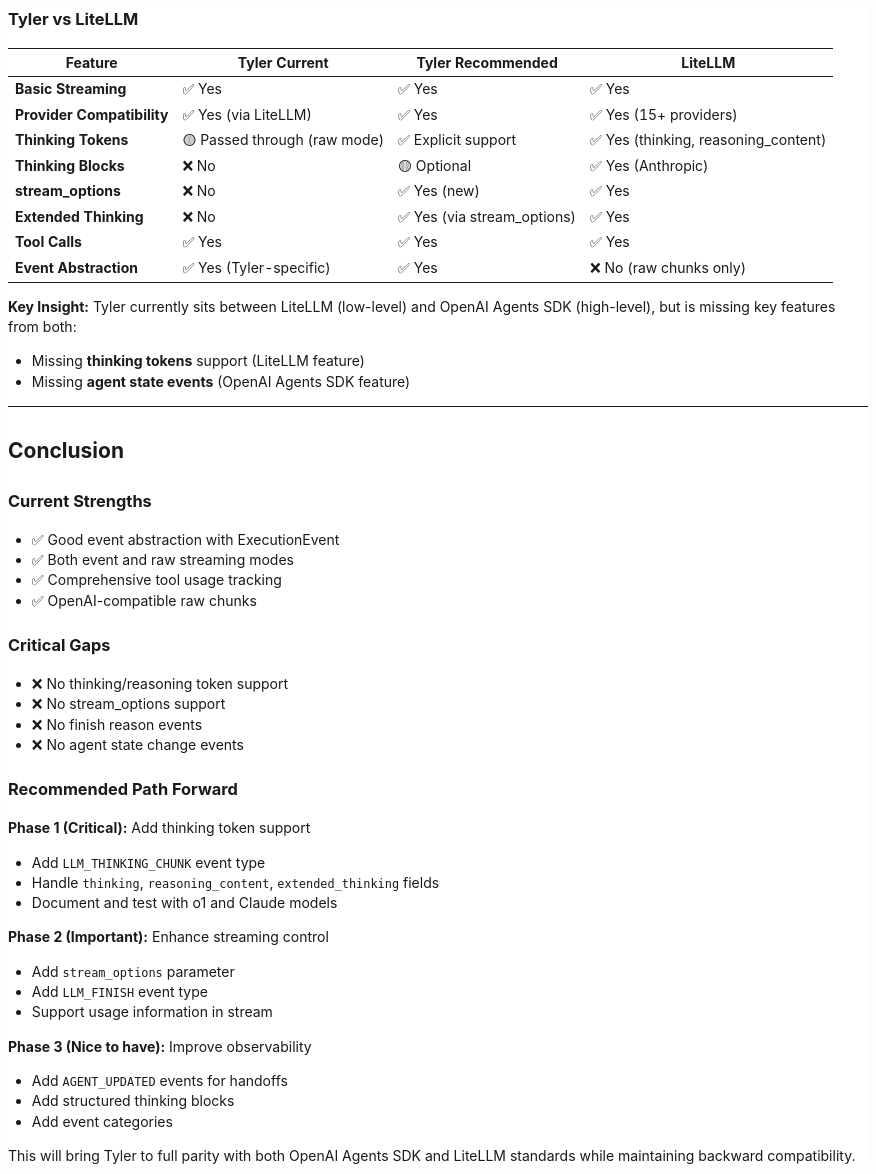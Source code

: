 ### Tyler vs LiteLLM

| Feature | Tyler Current | Tyler Recommended | LiteLLM |
|---------|---------------|-------------------|---------|
| **Basic Streaming** | ✅ Yes | ✅ Yes | ✅ Yes |
| **Provider Compatibility** | ✅ Yes (via LiteLLM) | ✅ Yes | ✅ Yes (15+ providers) |
| **Thinking Tokens** | 🟡 Passed through (raw mode) | ✅ Explicit support | ✅ Yes (thinking, reasoning_content) |
| **Thinking Blocks** | ❌ No | 🟡 Optional | ✅ Yes (Anthropic) |
| **stream_options** | ❌ No | ✅ Yes (new) | ✅ Yes |
| **Extended Thinking** | ❌ No | ✅ Yes (via stream_options) | ✅ Yes |
| **Tool Calls** | ✅ Yes | ✅ Yes | ✅ Yes |
| **Event Abstraction** | ✅ Yes (Tyler-specific) | ✅ Yes | ❌ No (raw chunks only) |

**Key Insight:** Tyler currently sits between LiteLLM (low-level) and OpenAI Agents SDK (high-level), but is missing key features from both:
- Missing **thinking tokens** support (LiteLLM feature)
- Missing **agent state events** (OpenAI Agents SDK feature)

---

## Conclusion

### Current Strengths
- ✅ Good event abstraction with ExecutionEvent
- ✅ Both event and raw streaming modes
- ✅ Comprehensive tool usage tracking
- ✅ OpenAI-compatible raw chunks

### Critical Gaps
- ❌ No thinking/reasoning token support
- ❌ No stream_options support
- ❌ No finish reason events
- ❌ No agent state change events

### Recommended Path Forward

**Phase 1 (Critical):** Add thinking token support
- Add `LLM_THINKING_CHUNK` event type
- Handle `thinking`, `reasoning_content`, `extended_thinking` fields
- Document and test with o1 and Claude models

**Phase 2 (Important):** Enhance streaming control
- Add `stream_options` parameter
- Add `LLM_FINISH` event type
- Support usage information in stream

**Phase 3 (Nice to have):** Improve observability
- Add `AGENT_UPDATED` events for handoffs
- Add structured thinking blocks
- Add event categories

This will bring Tyler to full parity with both OpenAI Agents SDK and LiteLLM standards while maintaining backward compatibility.

